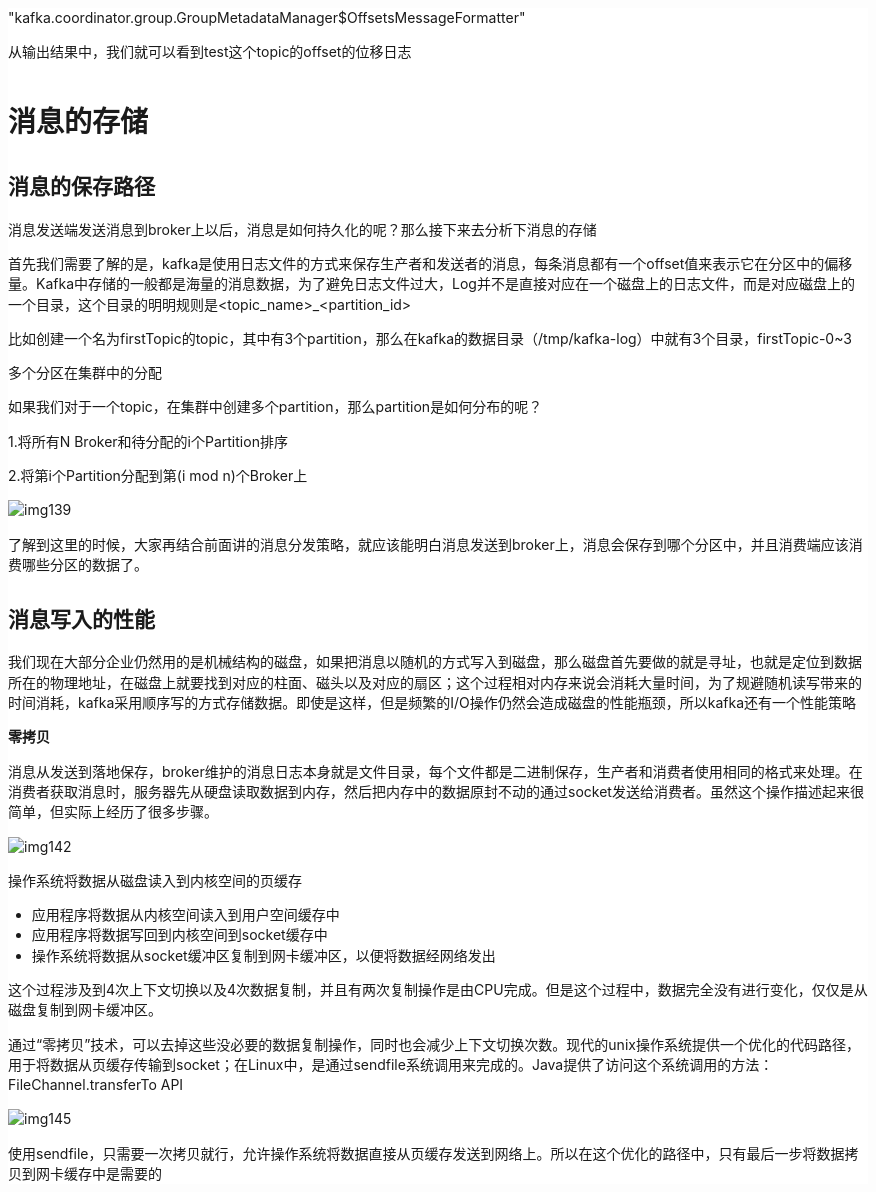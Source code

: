 "kafka.coordinator.group.GroupMetadataManager\$OffsetsMessageFormatter"

从输出结果中，我们就可以看到test这个topic的offset的位移日志

# 消息的存储

## 消息的保存路径

消息发送端发送消息到broker上以后，消息是如何持久化的呢？那么接下来去分析下消息的存储

首先我们需要了解的是，kafka是使用日志文件的方式来保存生产者和发送者的消息，每条消息都有一个offset值来表示它在分区中的偏移量。Kafka中存储的一般都是海量的消息数据，为了避免日志文件过大，Log并不是直接对应在一个磁盘上的日志文件，而是对应磁盘上的一个目录，这个目录的明明规则是<topic_name>_<partition_id>

比如创建一个名为firstTopic的topic，其中有3个partition，那么在kafka的数据目录（/tmp/kafka-log）中就有3个目录，firstTopic-0~3

多个分区在集群中的分配

如果我们对于一个topic，在集群中创建多个partition，那么partition是如何分布的呢？

1.将所有N Broker和待分配的i个Partition排序

2.将第i个Partition分配到第(i mod n)个Broker上

![img139](http://ww2.sinaimg.cn/large/006tNc79gy1g632f8bhz1j30k509q751.jpg)

了解到这里的时候，大家再结合前面讲的消息分发策略，就应该能明白消息发送到broker上，消息会保存到哪个分区中，并且消费端应该消费哪些分区的数据了。

## 消息写入的性能

我们现在大部分企业仍然用的是机械结构的磁盘，如果把消息以随机的方式写入到磁盘，那么磁盘首先要做的就是寻址，也就是定位到数据所在的物理地址，在磁盘上就要找到对应的柱面、磁头以及对应的扇区；这个过程相对内存来说会消耗大量时间，为了规避随机读写带来的时间消耗，kafka采用顺序写的方式存储数据。即使是这样，但是频繁的I/O操作仍然会造成磁盘的性能瓶颈，所以kafka还有一个性能策略

**零拷贝**

消息从发送到落地保存，broker维护的消息日志本身就是文件目录，每个文件都是二进制保存，生产者和消费者使用相同的格式来处理。在消费者获取消息时，服务器先从硬盘读取数据到内存，然后把内存中的数据原封不动的通过socket发送给消费者。虽然这个操作描述起来很简单，但实际上经历了很多步骤。

![img142](http://ww2.sinaimg.cn/large/006tNc79gy1g632grmk5mj30d80a2mxk.jpg)

操作系统将数据从磁盘读入到内核空间的页缓存

- 应用程序将数据从内核空间读入到用户空间缓存中
- 应用程序将数据写回到内核空间到socket缓存中
- 操作系统将数据从socket缓冲区复制到网卡缓冲区，以便将数据经网络发出

这个过程涉及到4次上下文切换以及4次数据复制，并且有两次复制操作是由CPU完成。但是这个过程中，数据完全没有进行变化，仅仅是从磁盘复制到网卡缓冲区。

通过“零拷贝”技术，可以去掉这些没必要的数据复制操作，同时也会减少上下文切换次数。现代的unix操作系统提供一个优化的代码路径，用于将数据从页缓存传输到socket；在Linux中，是通过sendfile系统调用来完成的。Java提供了访问这个系统调用的方法：FileChannel.transferTo API

![img145](http://ww2.sinaimg.cn/large/006tNc79gy1g632hn0losj30d20a4q3b.jpg)

使用sendfile，只需要一次拷贝就行，允许操作系统将数据直接从页缓存发送到网络上。所以在这个优化的路径中，只有最后一步将数据拷贝到网卡缓存中是需要的